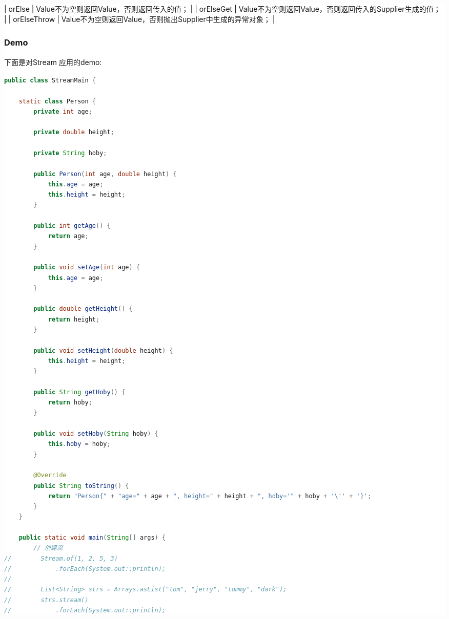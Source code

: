| orElse      | Value不为空则返回Value，否则返回传入的值；                   |
| orElseGet   | Value不为空则返回Value，否则返回传入的Supplier生成的值；     |
| orElseThrow | Value不为空则返回Value，否则抛出Supplier中生成的异常对象；   |


### Demo

下面是对Stream 应用的demo:

```java
public class StreamMain {

    static class Person {
        private int age;

        private double height;

        private String hoby;

        public Person(int age, double height) {
            this.age = age;
            this.height = height;
        }

        public int getAge() {
            return age;
        }

        public void setAge(int age) {
            this.age = age;
        }

        public double getHeight() {
            return height;
        }

        public void setHeight(double height) {
            this.height = height;
        }

        public String getHoby() {
            return hoby;
        }

        public void setHoby(String hoby) {
            this.hoby = hoby;
        }

        @Override
        public String toString() {
            return "Person{" + "age=" + age + ", height=" + height + ", hoby='" + hoby + '\'' + '}';
        }
    }

    public static void main(String[] args) {
        // 创建流
//        Stream.of(1, 2, 5, 3)
//            .forEach(System.out::println);
//
//        List<String> strs = Arrays.asList("tom", "jerry", "tommy", "dark");
//        strs.stream()
//            .forEach(System.out::println);
```